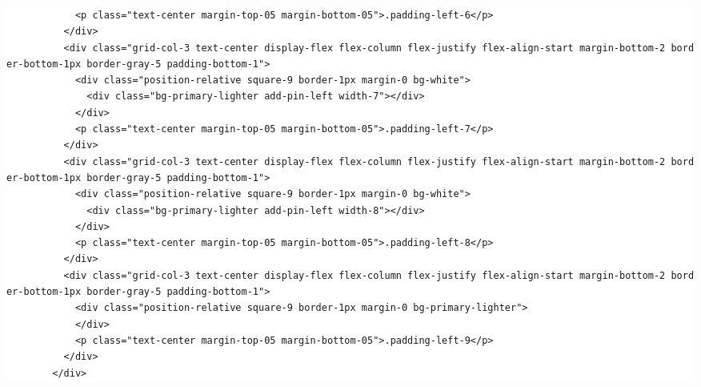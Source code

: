                 <p class="text-center margin-top-05 margin-bottom-05">.padding-left-6</p>
              </div>
              <div class="grid-col-3 text-center display-flex flex-column flex-justify flex-align-start margin-bottom-2 border-bottom-1px border-gray-5 padding-bottom-1">
                <div class="position-relative square-9 border-1px margin-0 bg-white">
                  <div class="bg-primary-lighter add-pin-left width-7"></div>
                </div>
                <p class="text-center margin-top-05 margin-bottom-05">.padding-left-7</p>
              </div>
              <div class="grid-col-3 text-center display-flex flex-column flex-justify flex-align-start margin-bottom-2 border-bottom-1px border-gray-5 padding-bottom-1">
                <div class="position-relative square-9 border-1px margin-0 bg-white">
                  <div class="bg-primary-lighter add-pin-left width-8"></div>
                </div>
                <p class="text-center margin-top-05 margin-bottom-05">.padding-left-8</p>
              </div>
              <div class="grid-col-3 text-center display-flex flex-column flex-justify flex-align-start margin-bottom-2 border-bottom-1px border-gray-5 padding-bottom-1">
                <div class="position-relative square-9 border-1px margin-0 bg-primary-lighter">
                </div>
                <p class="text-center margin-top-05 margin-bottom-05">.padding-left-9</p>
              </div>
            </div>

